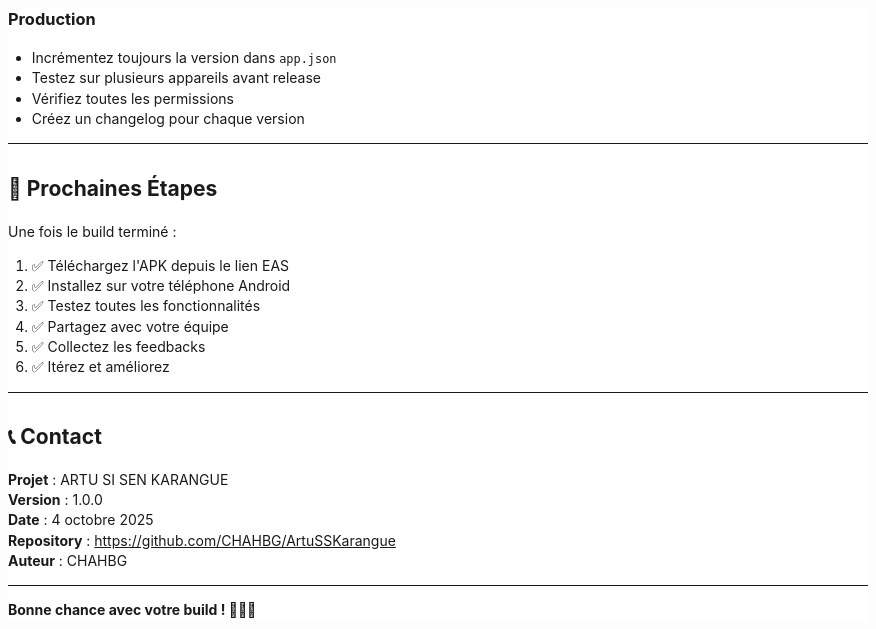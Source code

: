 ### Production

- Incrémentez toujours la version dans `app.json`
- Testez sur plusieurs appareils avant release
- Vérifiez toutes les permissions
- Créez un changelog pour chaque version

---

## 🎉 Prochaines Étapes

Une fois le build terminé :

1. ✅ Téléchargez l'APK depuis le lien EAS
2. ✅ Installez sur votre téléphone Android
3. ✅ Testez toutes les fonctionnalités
4. ✅ Partagez avec votre équipe
5. ✅ Collectez les feedbacks
6. ✅ Itérez et améliorez

---

## 📞 Contact

**Projet** : ARTU SI SEN KARANGUE  
**Version** : 1.0.0  
**Date** : 4 octobre 2025  
**Repository** : https://github.com/CHAHBG/ArtuSSKarangue  
**Auteur** : CHAHBG

---

**Bonne chance avec votre build ! 🚀🇸🇳**
